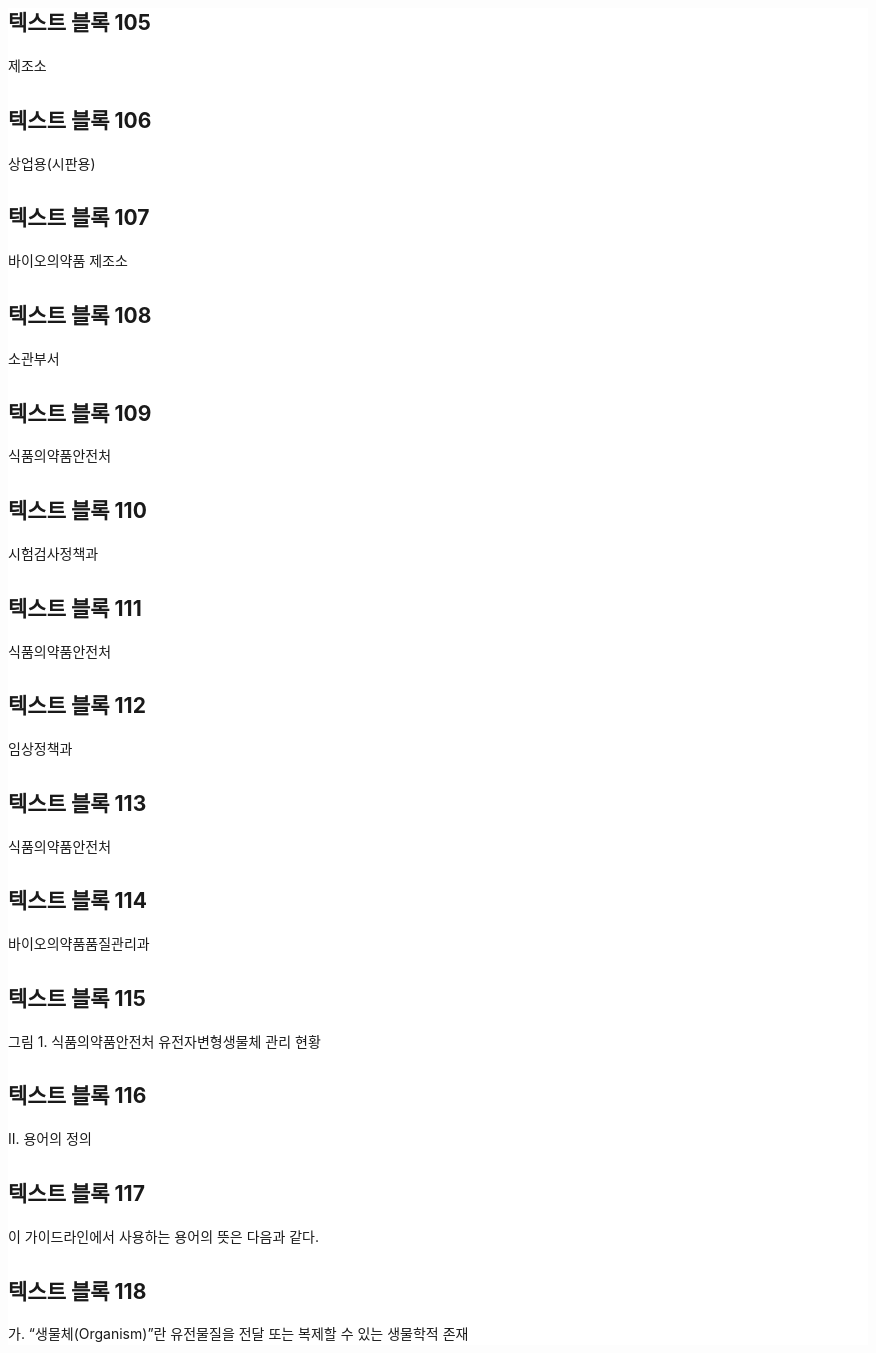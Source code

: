 ## 텍스트 블록 105
제조소

## 텍스트 블록 106
상업용(시판용)

## 텍스트 블록 107
바이오의약품 제조소

## 텍스트 블록 108
소관부서

## 텍스트 블록 109
식품의약품안전처

## 텍스트 블록 110
시험검사정책과

## 텍스트 블록 111
식품의약품안전처

## 텍스트 블록 112
임상정책과

## 텍스트 블록 113
식품의약품안전처

## 텍스트 블록 114
바이오의약품품질관리과

## 텍스트 블록 115
그림 1. 식품의약품안전처 유전자변형생물체 관리 현황

## 텍스트 블록 116
Ⅱ. 용어의 정의

## 텍스트 블록 117
이 가이드라인에서 사용하는 용어의 뜻은 다음과 같다.

## 텍스트 블록 118
가. “생물체(Organism)”란 유전물질을 전달 또는 복제할 수 있는 생물학적 존재
